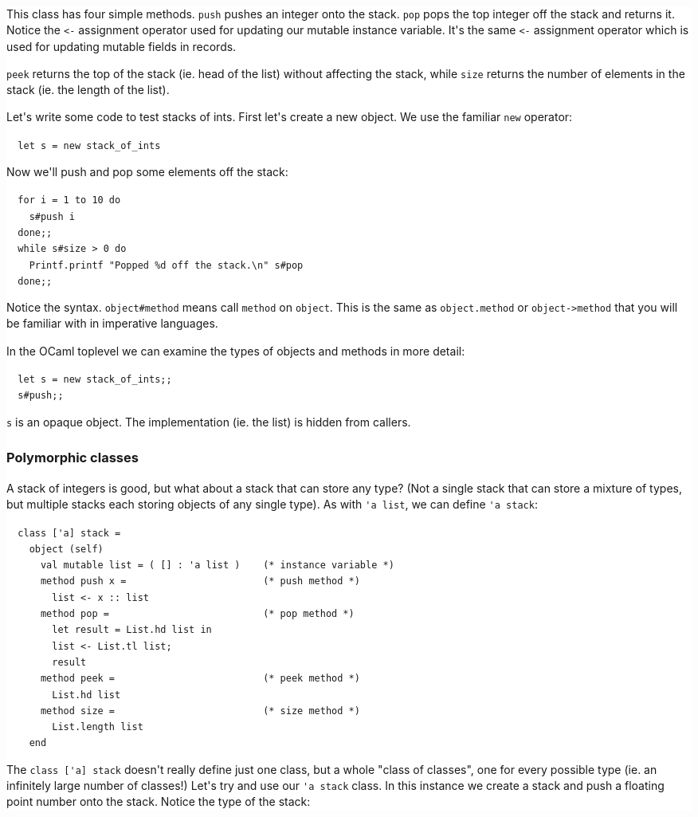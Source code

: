 This class has four simple methods. `push` pushes an integer onto the
stack. `pop` pops the top integer off the stack and returns it. Notice
the `<-` assignment operator used for updating our mutable instance
variable. It's the same `<-` assignment operator which is used for
updating mutable fields in records.

`peek` returns the top of the stack (ie. head of the list) without
affecting the stack, while `size` returns the number of elements in the
stack (ie. the length of the list).

Let's write some code to test stacks of ints. First let's create a new
object. We use the familiar `new` operator:

```tryocaml
  let s = new stack_of_ints
```
Now we'll push and pop some elements off the stack:

```tryocaml
  for i = 1 to 10 do
    s#push i
  done;;
  while s#size > 0 do
    Printf.printf "Popped %d off the stack.\n" s#pop
  done;;
```
Notice the syntax. `object#method` means call `method` on `object`. This
is the same as `object.method` or `object->method` that you will be
familiar with in imperative languages.

In the OCaml toplevel we can examine the types of objects and methods in
more detail:

```tryocaml
  let s = new stack_of_ints;;
  s#push;;
```
`s` is an opaque object. The implementation (ie. the list) is hidden
from callers.

###  Polymorphic classes
A stack of integers is good, but what about a stack that can store any
type? (Not a single stack that can store a mixture of types, but
multiple stacks each storing objects of any single type). As with
`'a list`, we can define `'a stack`:

```tryocaml
  class ['a] stack =
    object (self)
      val mutable list = ( [] : 'a list )    (* instance variable *)
      method push x =                        (* push method *)
        list <- x :: list
      method pop =                           (* pop method *)
        let result = List.hd list in
        list <- List.tl list;
        result
      method peek =                          (* peek method *)
        List.hd list
      method size =                          (* size method *)
        List.length list
    end
```
The `class ['a] stack` doesn't really define just one class, but a whole
"class of classes", one for every possible type (ie. an infinitely large
number of classes!) Let's try and use our `'a stack` class. In this
instance we create a stack and push a floating point number onto the
stack. Notice the type of the stack:
